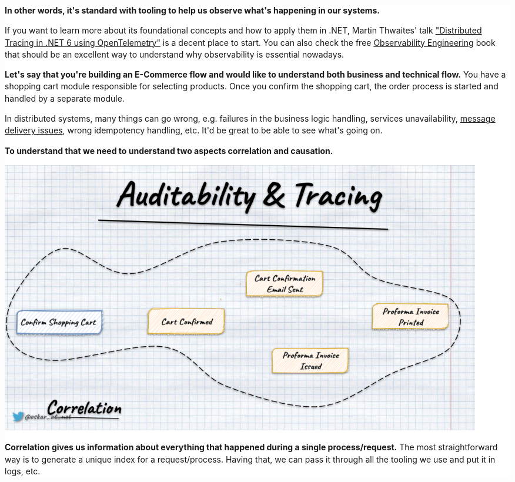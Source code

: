 **In other words, it's standard with tooling to help us observe what's happening in our systems.**

If you want to learn more about its foundational concepts and how to apply them in .NET, Martin Thwaites' talk ["Distributed Tracing in .NET 6 using OpenTelemetry"](https://www.youtube.com/watch?v=3JnMfJM9K0c) is a decent place to start. You can also check the free [Observability Engineering](https://info.honeycomb.io/observability-engineering-oreilly-book-2022) book that should be an excellent way to understand why observability is essential nowadays.

**Let's say that you're building an E-Commerce flow and would like to understand both business and technical flow.** You have a shopping cart module responsible for selecting products. Once you confirm the shopping cart, the order process is started and handled by a separate module.

In distributed systems, many things can go wrong, e.g. failures in the business logic handling, services unavailability, [message delivery issues](/en/outbox_inbox_patterns_and_delivery_guarantees_explained/), wrong idempotency handling, etc. It'd be great to be able to see what's going on.

**To understand that we need to understand two aspects correlation and causation.**

![cover](2023-02-19-correlation.png)

**Correlation gives us information about everything that happened during a single process/request.** The most straightforward way is to generate a unique index for a request/process. Having that, we can pass it through all the tooling we use and put it in logs, etc. 
